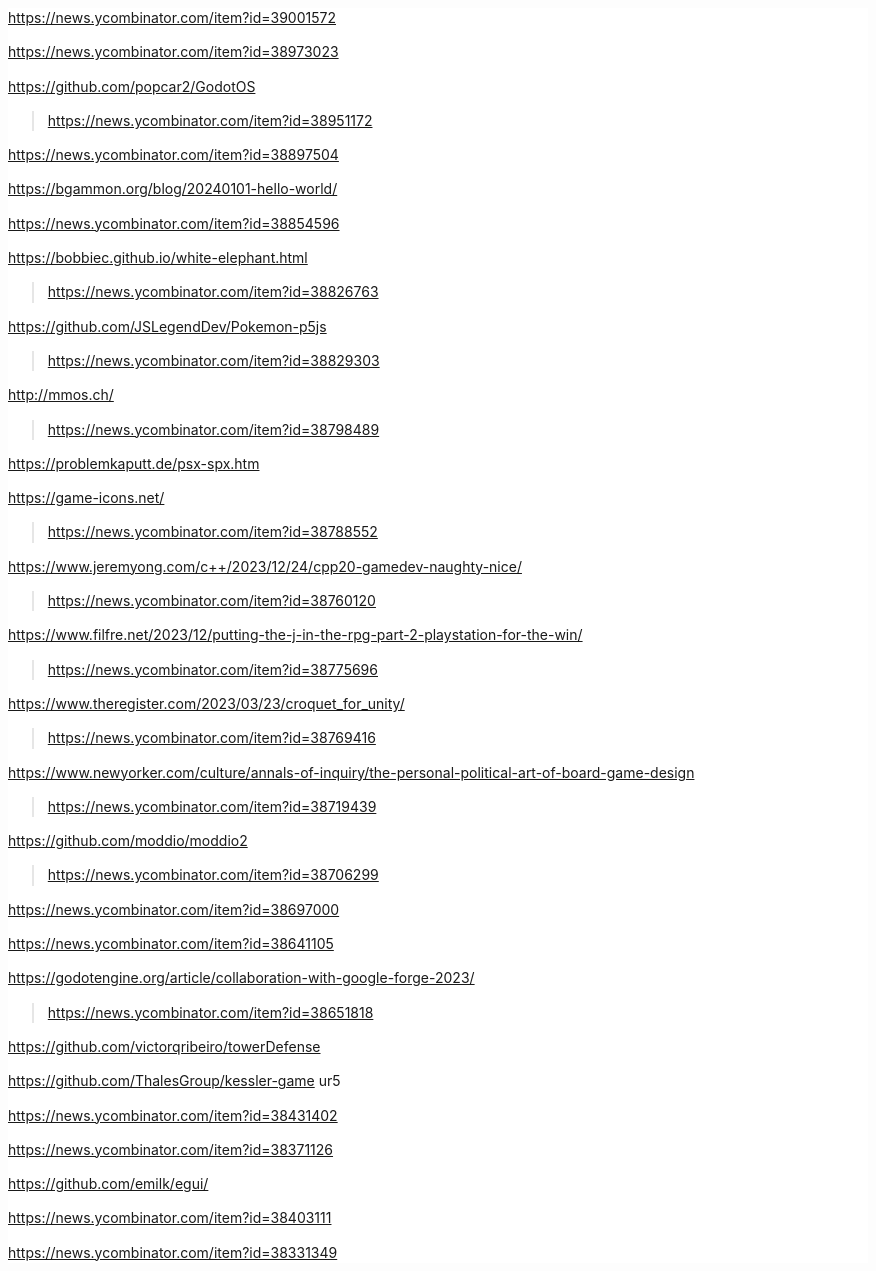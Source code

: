 https://news.ycombinator.com/item?id=39001572

https://news.ycombinator.com/item?id=38973023

https://github.com/popcar2/GodotOS
> https://news.ycombinator.com/item?id=38951172

https://news.ycombinator.com/item?id=38897504

https://bgammon.org/blog/20240101-hello-world/

https://news.ycombinator.com/item?id=38854596

https://bobbiec.github.io/white-elephant.html
> https://news.ycombinator.com/item?id=38826763

https://github.com/JSLegendDev/Pokemon-p5js
> https://news.ycombinator.com/item?id=38829303

http://mmos.ch/
> https://news.ycombinator.com/item?id=38798489

https://problemkaputt.de/psx-spx.htm

https://game-icons.net/
> https://news.ycombinator.com/item?id=38788552

https://www.jeremyong.com/c++/2023/12/24/cpp20-gamedev-naughty-nice/
> https://news.ycombinator.com/item?id=38760120

https://www.filfre.net/2023/12/putting-the-j-in-the-rpg-part-2-playstation-for-the-win/
> https://news.ycombinator.com/item?id=38775696

https://www.theregister.com/2023/03/23/croquet_for_unity/
> https://news.ycombinator.com/item?id=38769416

https://www.newyorker.com/culture/annals-of-inquiry/the-personal-political-art-of-board-game-design
> https://news.ycombinator.com/item?id=38719439

https://github.com/moddio/moddio2
> https://news.ycombinator.com/item?id=38706299

https://news.ycombinator.com/item?id=38697000

https://news.ycombinator.com/item?id=38641105

https://godotengine.org/article/collaboration-with-google-forge-2023/
> https://news.ycombinator.com/item?id=38651818

https://github.com/victorqribeiro/towerDefense

https://github.com/ThalesGroup/kessler-game ur5

https://news.ycombinator.com/item?id=38431402

https://news.ycombinator.com/item?id=38371126

https://github.com/emilk/egui/

https://news.ycombinator.com/item?id=38403111

https://news.ycombinator.com/item?id=38331349
